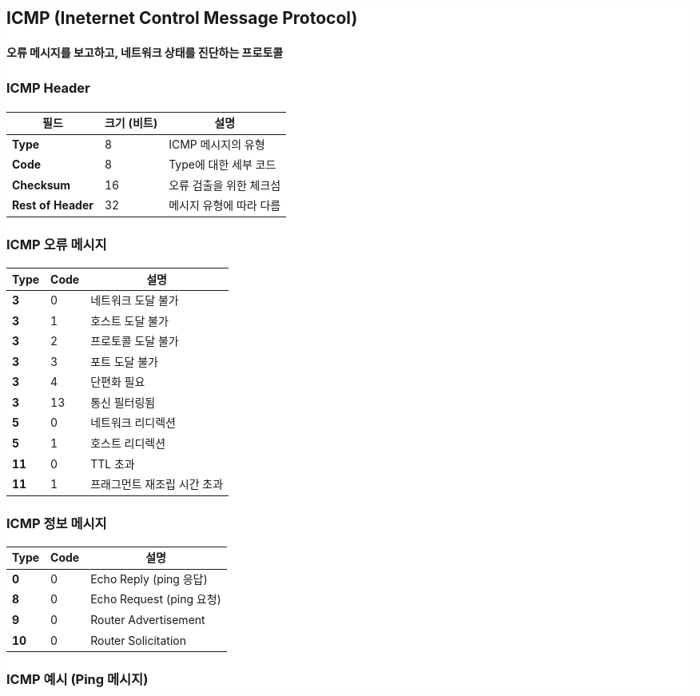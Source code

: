 ## ICMP (Ineternet Control Message Protocol)

**오류 메시지를 보고하고, 네트워크 상태를 진단하는 프로토콜**

### ICMP Header

| 필드               | 크기 (비트) | 설명                    |
| ------------------ | ----------- | ----------------------- |
| **Type**           | 8           | ICMP 메시지의 유형      |
| **Code**           | 8           | Type에 대한 세부 코드   |
| **Checksum**       | 16          | 오류 검출을 위한 체크섬 |
| **Rest of Header** | 32          | 메시지 유형에 따라 다름 |

### ICMP 오류 메시지

| Type   | Code | 설명                        |
| ------ | ---- | --------------------------- |
| **3**  | 0    | 네트워크 도달 불가          |
| **3**  | 1    | 호스트 도달 불가            |
| **3**  | 2    | 프로토콜 도달 불가          |
| **3**  | 3    | 포트 도달 불가              |
| **3**  | 4    | 단편화 필요                 |
| **3**  | 13   | 통신 필터링됨               |
| **5**  | 0    | 네트워크 리디렉션           |
| **5**  | 1    | 호스트 리디렉션             |
| **11** | 0    | TTL 초과                    |
| **11** | 1    | 프래그먼트 재조립 시간 초과 |

### ICMP 정보 메시지

| Type   | Code | 설명                     |
| ------ | ---- | ------------------------ |
| **0**  | 0    | Echo Reply (ping 응답)   |
| **8**  | 0    | Echo Request (ping 요청) |
| **9**  | 0    | Router Advertisement     |
| **10** | 0    | Router Solicitation      |

### ICMP 예시 (Ping 메시지)
